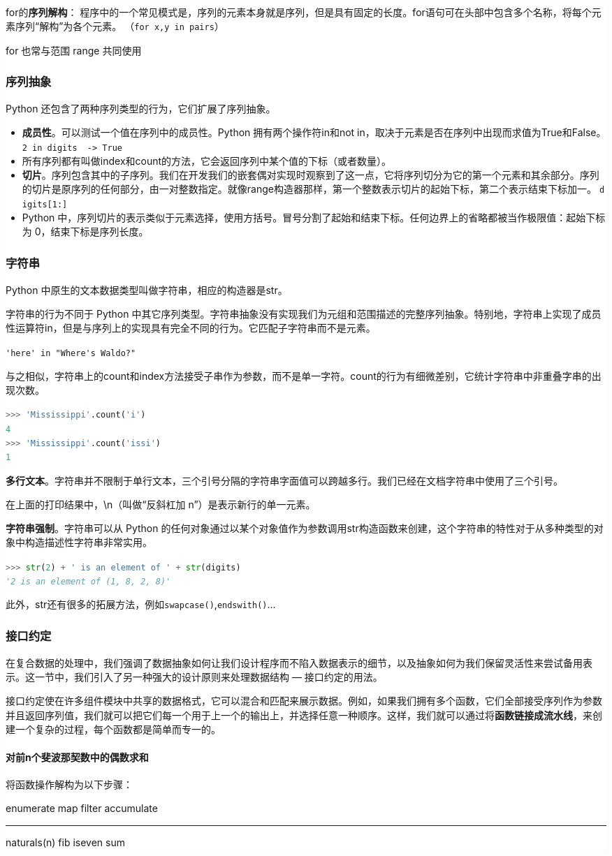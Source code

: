 for的**序列解构**：
程序中的一个常见模式是，序列的元素本身就是序列，但是具有固定的长度。for语句可在头部中包含多个名称，将每个元素序列“解构”为各个元素。
（`for x,y in pairs`）

for 也常与范围 range 共同使用

### 序列抽象
Python 还包含了两种序列类型的行为，它们扩展了序列抽象。
* **成员性**。可以测试一个值在序列中的成员性。Python 拥有两个操作符in和not in，取决于元素是否在序列中出现而求值为True和False。
  `2 in digits  -> True`
* 所有序列都有叫做index和count的方法，它会返回序列中某个值的下标（或者数量）。
* **切片**。序列包含其中的子序列。我们在开发我们的嵌套偶对实现时观察到了这一点，它将序列切分为它的第一个元素和其余部分。序列的切片是原序列的任何部分，由一对整数指定。就像range构造器那样，第一个整数表示切片的起始下标，第二个表示结束下标加一。
  `digits[1:]`
* Python 中，序列切片的表示类似于元素选择，使用方括号。冒号分割了起始和结束下标。任何边界上的省略都被当作极限值：起始下标为 0，结束下标是序列长度。
  
### 字符串
Python 中原生的文本数据类型叫做字符串，相应的构造器是str。

字符串的行为不同于 Python 中其它序列类型。字符串抽象没有实现我们为元组和范围描述的完整序列抽象。特别地，字符串上实现了成员性运算符in，但是与序列上的实现具有完全不同的行为。它匹配子字符串而不是元素。

`'here' in "Where's Waldo?"`

与之相似，字符串上的count和index方法接受子串作为参数，而不是单一字符。count的行为有细微差别，它统计字符串中非重叠字串的出现次数。

```py
>>> 'Mississippi'.count('i')
4
>>> 'Mississippi'.count('issi')
1
```

**多行文本**。字符串并不限制于单行文本，三个引号分隔的字符串字面值可以跨越多行。我们已经在文档字符串中使用了三个引号。

在上面的打印结果中，\n（叫做“反斜杠加 n”）是表示新行的单一元素。

**字符串强制**。字符串可以从 Python 的任何对象通过以某个对象值作为参数调用str构造函数来创建，这个字符串的特性对于从多种类型的对象中构造描述性字符串非常实用。

```py
>>> str(2) + ' is an element of ' + str(digits)
'2 is an element of (1, 8, 2, 8)'
```

此外，str还有很多的拓展方法，例如`swapcase()`,`endswith()`...

### 接口约定
在复合数据的处理中，我们强调了数据抽象如何让我们设计程序而不陷入数据表示的细节，以及抽象如何为我们保留灵活性来尝试备用表示。这一节中，我们引入了另一种强大的设计原则来处理数据结构 — 接口约定的用法。

接口约定使在许多组件模块中共享的数据格式，它可以混合和匹配来展示数据。例如，如果我们拥有多个函数，它们全部接受序列作为参数并且返回序列值，我们就可以把它们每一个用于上一个的输出上，并选择任意一种顺序。这样，我们就可以通过将**函数链接成流水线**，来创建一个复杂的过程，每个函数都是简单而专一的。

#### 对前n个斐波那契数中的偶数求和
将函数操作解构为以下步骤：

 enumerate     map    filter  accumulate
-----------    ---    ------  ----------
naturals(n)    fib    iseven     sum
